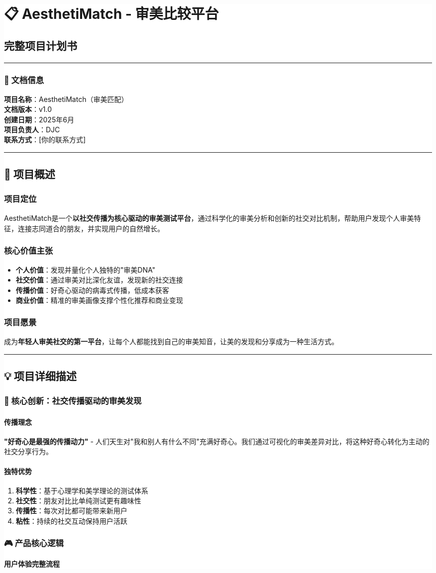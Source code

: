 # 📋 AesthetiMatch - 审美比较平台
## 完整项目计划书

---

### 📄 文档信息
**项目名称**：AesthetiMatch（审美匹配）  
**文档版本**：v1.0  
**创建日期**：2025年6月  
**项目负责人**：DJC  
**联系方式**：[你的联系方式]  

---

## 🎯 项目概述

### 项目定位
AesthetiMatch是一个**以社交传播为核心驱动的审美测试平台**，通过科学化的审美分析和创新的社交对比机制，帮助用户发现个人审美特征，连接志同道合的朋友，并实现用户的自然增长。

### 核心价值主张
- **个人价值**：发现并量化个人独特的"审美DNA"
- **社交价值**：通过审美对比深化友谊，发现新的社交连接
- **传播价值**：好奇心驱动的病毒式传播，低成本获客
- **商业价值**：精准的审美画像支撑个性化推荐和商业变现

### 项目愿景
成为**年轻人审美社交的第一平台**，让每个人都能找到自己的审美知音，让美的发现和分享成为一种生活方式。

---

## 💡 项目详细描述

### 🧬 核心创新：社交传播驱动的审美发现

#### 传播理念
**"好奇心是最强的传播动力"** - 人们天生对"我和别人有什么不同"充满好奇心。我们通过可视化的审美差异对比，将这种好奇心转化为主动的社交分享行为。

#### 独特优势
1. **科学性**：基于心理学和美学理论的测试体系
2. **社交性**：朋友对比比单纯测试更有趣味性
3. **传播性**：每次对比都可能带来新用户
4. **粘性**：持续的社交互动保持用户活跃

### 🎮 产品核心逻辑

#### 用户体验完整流程
